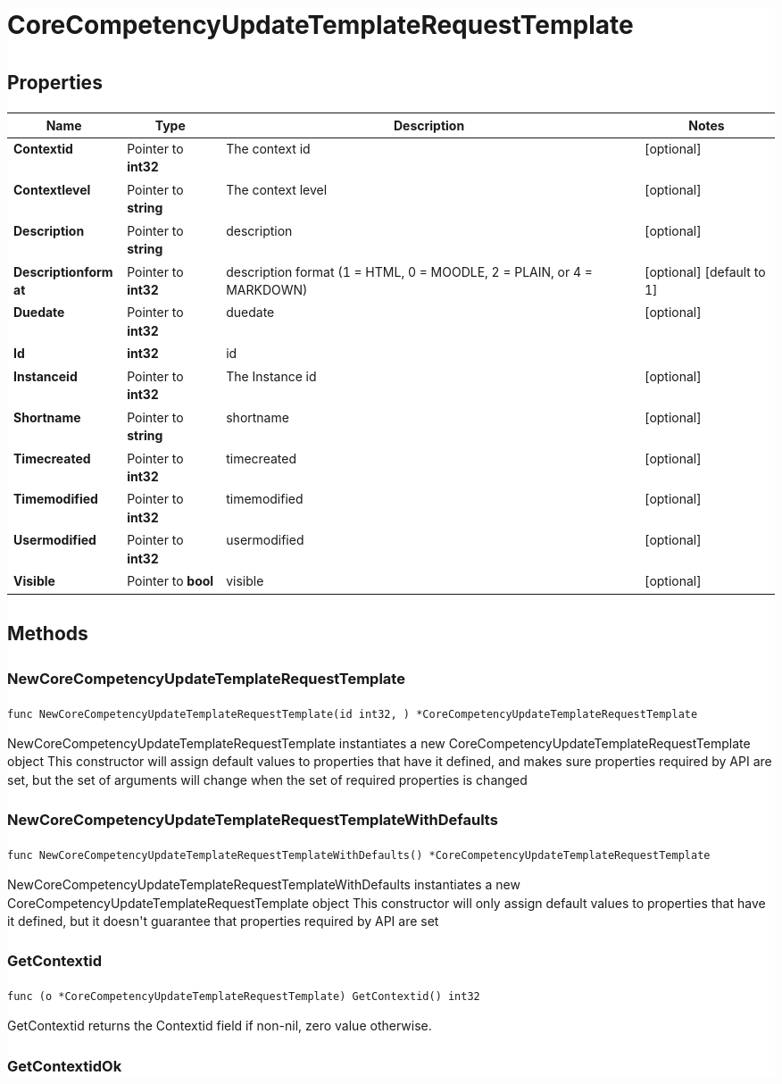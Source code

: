 # CoreCompetencyUpdateTemplateRequestTemplate

## Properties

Name | Type | Description | Notes
------------ | ------------- | ------------- | -------------
**Contextid** | Pointer to **int32** | The context id | [optional] 
**Contextlevel** | Pointer to **string** | The context level | [optional] 
**Description** | Pointer to **string** | description | [optional] 
**Descriptionformat** | Pointer to **int32** | description format (1 &#x3D; HTML, 0 &#x3D; MOODLE, 2 &#x3D; PLAIN, or 4 &#x3D; MARKDOWN) | [optional] [default to 1]
**Duedate** | Pointer to **int32** | duedate | [optional] 
**Id** | **int32** | id | 
**Instanceid** | Pointer to **int32** | The Instance id | [optional] 
**Shortname** | Pointer to **string** | shortname | [optional] 
**Timecreated** | Pointer to **int32** | timecreated | [optional] 
**Timemodified** | Pointer to **int32** | timemodified | [optional] 
**Usermodified** | Pointer to **int32** | usermodified | [optional] 
**Visible** | Pointer to **bool** | visible | [optional] 

## Methods

### NewCoreCompetencyUpdateTemplateRequestTemplate

`func NewCoreCompetencyUpdateTemplateRequestTemplate(id int32, ) *CoreCompetencyUpdateTemplateRequestTemplate`

NewCoreCompetencyUpdateTemplateRequestTemplate instantiates a new CoreCompetencyUpdateTemplateRequestTemplate object
This constructor will assign default values to properties that have it defined,
and makes sure properties required by API are set, but the set of arguments
will change when the set of required properties is changed

### NewCoreCompetencyUpdateTemplateRequestTemplateWithDefaults

`func NewCoreCompetencyUpdateTemplateRequestTemplateWithDefaults() *CoreCompetencyUpdateTemplateRequestTemplate`

NewCoreCompetencyUpdateTemplateRequestTemplateWithDefaults instantiates a new CoreCompetencyUpdateTemplateRequestTemplate object
This constructor will only assign default values to properties that have it defined,
but it doesn't guarantee that properties required by API are set

### GetContextid

`func (o *CoreCompetencyUpdateTemplateRequestTemplate) GetContextid() int32`

GetContextid returns the Contextid field if non-nil, zero value otherwise.

### GetContextidOk
